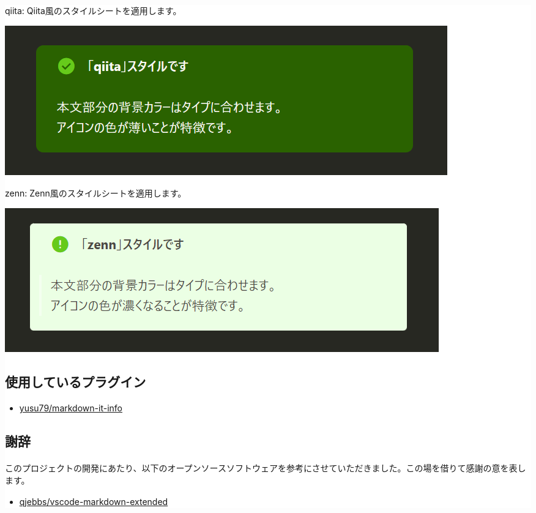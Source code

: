 qiita: Qiita風のスタイルシートを適用します。

![](./images/qiita-style-jp.png)

zenn: Zenn風のスタイルシートを適用します。

![](./images/zenn-style-jp.png)

## 使用しているプラグイン
- [yusu79/markdown-it-info](https://github.com/yusu79/markdown-it-info)

## 謝辞
このプロジェクトの開発にあたり、以下のオープンソースソフトウェアを参考にさせていただきました。この場を借りて感謝の意を表します。

- [qjebbs/vscode-markdown-extended](https://github.com/qjebbs/vscode-markdown-extended)
